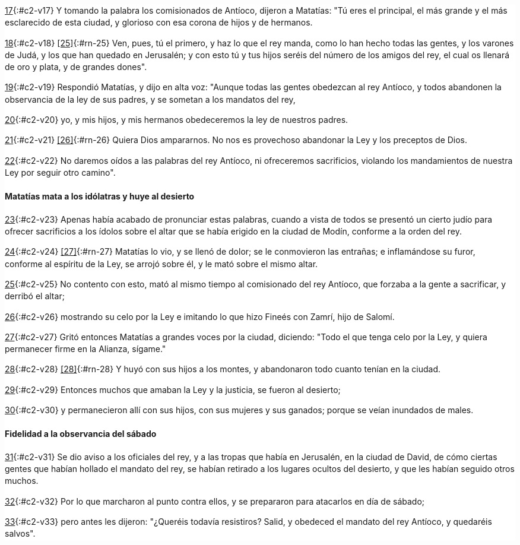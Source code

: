 [17](#c2-v17){:#c2-v17} Y tomando la palabra los comisionados de Antíoco, dijeron a Matatías: "Tú eres el principal, el más grande y el más esclarecido de esta ciudad, y glorioso con esa corona de hijos y de hermanos.

[18](#c2-v18){:#c2-v18} [[25]](#n-25){:#rn-25} Ven, pues, tú el primero, y haz lo que el rey manda, como lo han hecho todas las gentes, y los varones de Judá, y los que han quedado en Jerusalén; y con esto tú y tus hijos seréis del número de los amigos del rey, el cual os llenará de oro y plata, y de grandes dones".

[19](#c2-v19){:#c2-v19} Respondió Matatías, y dijo en alta voz: "Aunque todas las gentes obedezcan al rey Antíoco, y todos abandonen la observancia de la ley de sus padres, y se sometan a los mandatos del rey,

[20](#c2-v20){:#c2-v20} yo, y mis hijos, y mis hermanos obedeceremos la ley de nuestros padres.

[21](#c2-v21){:#c2-v21} [[26]](#n-26){:#rn-26} Quiera Dios ampararnos. No nos es provechoso abandonar la Ley y los preceptos de Dios.

[22](#c2-v22){:#c2-v22} No daremos oídos a las palabras del rey Antíoco, ni ofreceremos sacrificios, violando los mandamientos de nuestra Ley por seguir otro camino".

#### Matatías mata a los idólatras y huye al desierto

[23](#c2-v23){:#c2-v23} Apenas había acabado de pronunciar estas palabras, cuando a vista de todos se presentó un cierto judío para ofrecer sacrificios a los ídolos sobre el altar que se había erigido en la ciudad de Modín, conforme a la orden del rey.

[24](#c2-v24){:#c2-v24} [[27]](#n-27){:#rn-27} Matatías lo vio, y se llenó de dolor; se le conmovieron las entrañas; e inflamándose su furor, conforme al espíritu de la Ley, se arrojó sobre él, y le mató sobre el mismo altar.

[25](#c2-v25){:#c2-v25} No contento con esto, mató al mismo tiempo al comisionado del rey Antíoco, que forzaba a la gente a sacrificar, y derribó el altar;

[26](#c2-v26){:#c2-v26} mostrando su celo por la Ley e imitando lo que hizo Fineés con Zamrí, hijo de Salomí.

[27](#c2-v27){:#c2-v27} Gritó entonces Matatías a grandes voces por la ciudad, diciendo: "Todo el que tenga celo por la Ley, y quiera permanecer firme en la Alianza, sígame."

[28](#c2-v28){:#c2-v28} [[28]](#n-28){:#rn-28} Y huyó con sus hijos a los montes, y abandonaron todo cuanto tenían en la ciudad.

[29](#c2-v29){:#c2-v29} Entonces muchos que amaban la Ley y la justicia, se fueron al desierto;

[30](#c2-v30){:#c2-v30} y permanecieron allí con sus hijos, con sus mujeres y sus ganados; porque se veían inundados de males.

#### Fidelidad a la observancia del sábado

[31](#c2-v31){:#c2-v31} Se dio aviso a los oficiales del rey, y a las tropas que había en Jerusalén, en la ciudad de David, de cómo ciertas gentes que habían hollado el mandato del rey, se habían retirado a los lugares ocultos del desierto, y que les habían seguido otros muchos.

[32](#c2-v32){:#c2-v32} Por lo que marcharon al punto contra ellos, y se prepararon para atacarlos en día de sábado;

[33](#c2-v33){:#c2-v33} pero antes les dijeron: "¿Queréis todavía resistiros? Salid, y obedeced el mandato del rey Antíoco, y quedaréis salvos".
